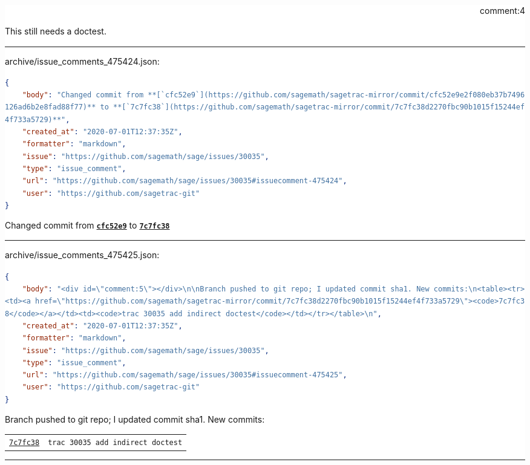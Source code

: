 <div id="comment:4" align="right">comment:4</div>

This still needs a doctest.



---

archive/issue_comments_475424.json:
```json
{
    "body": "Changed commit from **[`cfc52e9`](https://github.com/sagemath/sagetrac-mirror/commit/cfc52e9e2f080eb37b7496126ad6b2e8fad88f77)** to **[`7c7fc38`](https://github.com/sagemath/sagetrac-mirror/commit/7c7fc38d2270fbc90b1015f15244ef4f733a5729)**",
    "created_at": "2020-07-01T12:37:35Z",
    "formatter": "markdown",
    "issue": "https://github.com/sagemath/sage/issues/30035",
    "type": "issue_comment",
    "url": "https://github.com/sagemath/sage/issues/30035#issuecomment-475424",
    "user": "https://github.com/sagetrac-git"
}
```

Changed commit from **[`cfc52e9`](https://github.com/sagemath/sagetrac-mirror/commit/cfc52e9e2f080eb37b7496126ad6b2e8fad88f77)** to **[`7c7fc38`](https://github.com/sagemath/sagetrac-mirror/commit/7c7fc38d2270fbc90b1015f15244ef4f733a5729)**



---

archive/issue_comments_475425.json:
```json
{
    "body": "<div id=\"comment:5\"></div>\n\nBranch pushed to git repo; I updated commit sha1. New commits:\n<table><tr><td><a href=\"https://github.com/sagemath/sagetrac-mirror/commit/7c7fc38d2270fbc90b1015f15244ef4f733a5729\"><code>7c7fc38</code></a></td><td><code>trac 30035 add indirect doctest</code></td></tr></table>\n",
    "created_at": "2020-07-01T12:37:35Z",
    "formatter": "markdown",
    "issue": "https://github.com/sagemath/sage/issues/30035",
    "type": "issue_comment",
    "url": "https://github.com/sagemath/sage/issues/30035#issuecomment-475425",
    "user": "https://github.com/sagetrac-git"
}
```

<div id="comment:5"></div>

Branch pushed to git repo; I updated commit sha1. New commits:
<table><tr><td><a href="https://github.com/sagemath/sagetrac-mirror/commit/7c7fc38d2270fbc90b1015f15244ef4f733a5729"><code>7c7fc38</code></a></td><td><code>trac 30035 add indirect doctest</code></td></tr></table>




---

